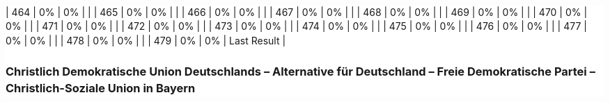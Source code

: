 | 464 | 0% | 0% |  |
| 465 | 0% | 0% |  |
| 466 | 0% | 0% |  |
| 467 | 0% | 0% |  |
| 468 | 0% | 0% |  |
| 469 | 0% | 0% |  |
| 470 | 0% | 0% |  |
| 471 | 0% | 0% |  |
| 472 | 0% | 0% |  |
| 473 | 0% | 0% |  |
| 474 | 0% | 0% |  |
| 475 | 0% | 0% |  |
| 476 | 0% | 0% |  |
| 477 | 0% | 0% |  |
| 478 | 0% | 0% |  |
| 479 | 0% | 0% | Last Result |

### Christlich Demokratische Union Deutschlands – Alternative für Deutschland – Freie Demokratische Partei – Christlich-Soziale Union in Bayern
